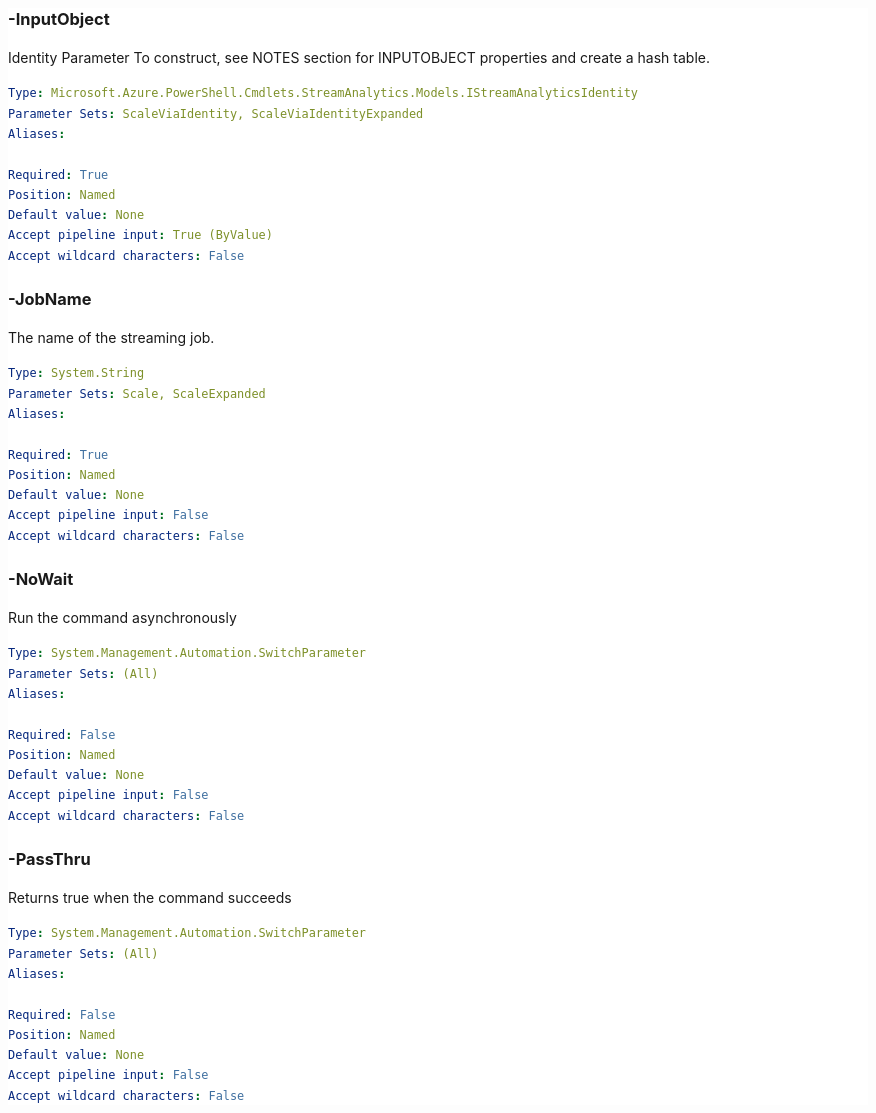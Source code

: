 ### -InputObject
Identity Parameter
To construct, see NOTES section for INPUTOBJECT properties and create a hash table.

```yaml
Type: Microsoft.Azure.PowerShell.Cmdlets.StreamAnalytics.Models.IStreamAnalyticsIdentity
Parameter Sets: ScaleViaIdentity, ScaleViaIdentityExpanded
Aliases:

Required: True
Position: Named
Default value: None
Accept pipeline input: True (ByValue)
Accept wildcard characters: False
```

### -JobName
The name of the streaming job.

```yaml
Type: System.String
Parameter Sets: Scale, ScaleExpanded
Aliases:

Required: True
Position: Named
Default value: None
Accept pipeline input: False
Accept wildcard characters: False
```

### -NoWait
Run the command asynchronously

```yaml
Type: System.Management.Automation.SwitchParameter
Parameter Sets: (All)
Aliases:

Required: False
Position: Named
Default value: None
Accept pipeline input: False
Accept wildcard characters: False
```

### -PassThru
Returns true when the command succeeds

```yaml
Type: System.Management.Automation.SwitchParameter
Parameter Sets: (All)
Aliases:

Required: False
Position: Named
Default value: None
Accept pipeline input: False
Accept wildcard characters: False
```
